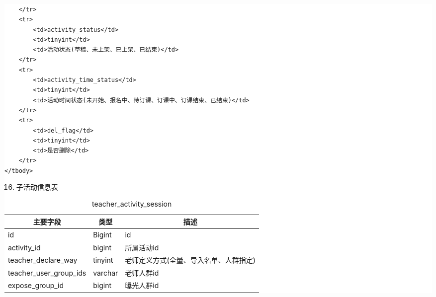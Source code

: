 		</tr>
        <tr>
			<td>activity_status</td>
			<td>tinyint</td>
			<td>活动状态(草稿、未上架、已上架、已结束)</td>
		</tr>
        <tr>
			<td>activity_time_status</td>
			<td>tinyint</td>
			<td>活动时间状态(未开始、报名中、待订课、订课中、订课结束、已结束)</td>
		</tr>
        <tr>
			<td>del_flag</td>
			<td>tinyint</td>
			<td>是否删除</td>
		</tr>
	</tbody>
</table>

16. 子活动信息表
<head>
	<meta charset="utf-8"> 
	<link rel="stylesheet" href="https://cdn.staticfile.org/twitter-bootstrap/3.3.7/css/bootstrap.min.css">  
	<script src="https://cdn.staticfile.org/jquery/2.1.1/jquery.min.js"></script>
	<script src="https://cdn.staticfile.org/twitter-bootstrap/3.3.7/js/bootstrap.min.js"></script>
</head>
<body>
<table class="table table-bordered table-striped">
	<caption>teacher_activity_session</caption>
	<thead>
		<tr>
			<th>主要字段</th>
			<th>类型</th>
			<th>描述</th>
		</tr>
	</thead>
	<tbody>
		<tr>
			<td>id</td>
			<td>Bigint</td>
			<td>id</td>
		</tr>
        <tr>
			<td>activity_id</td>
			<td>bigint</td>
			<td>所属活动id</td>
		</tr>
		<tr>
			<td>teacher_declare_way</td>
			<td>tinyint</td>
			<td>老师定义方式(全量、导入名单、人群指定)</td>
		</tr>
		<tr>
			<td>teacher_user_group_ids</td>
			<td>varchar</td>
			<td>老师人群id</td>
		</tr>
        <tr>
			<td>expose_group_id</td>
			<td>bigint</td>
			<td>曝光人群id</td>
		</tr>
        <tr>